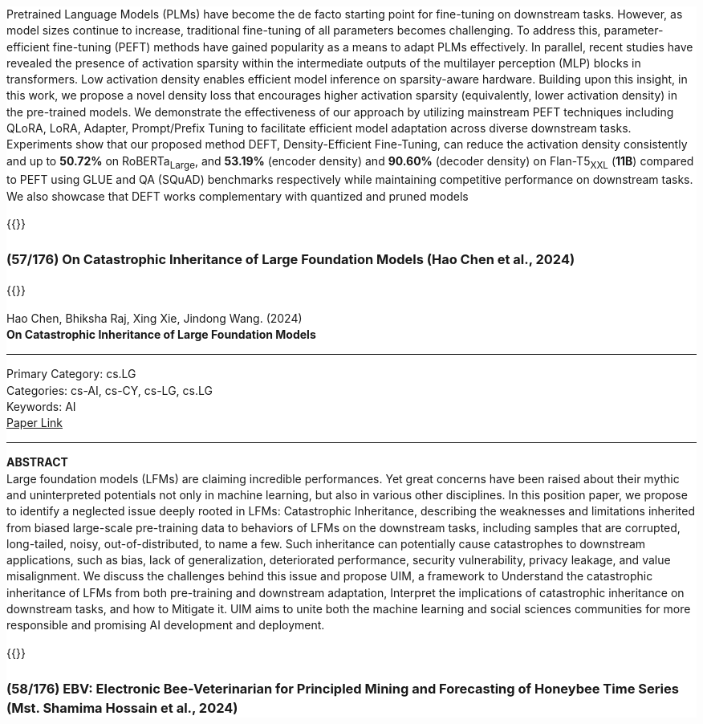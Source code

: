Pretrained Language Models (PLMs) have become the de facto starting point for fine-tuning on downstream tasks. However, as model sizes continue to increase, traditional fine-tuning of all parameters becomes challenging. To address this, parameter-efficient fine-tuning (PEFT) methods have gained popularity as a means to adapt PLMs effectively. In parallel, recent studies have revealed the presence of activation sparsity within the intermediate outputs of the multilayer perception (MLP) blocks in transformers. Low activation density enables efficient model inference on sparsity-aware hardware. Building upon this insight, in this work, we propose a novel density loss that encourages higher activation sparsity (equivalently, lower activation density) in the pre-trained models. We demonstrate the effectiveness of our approach by utilizing mainstream PEFT techniques including QLoRA, LoRA, Adapter, Prompt/Prefix Tuning to facilitate efficient model adaptation across diverse downstream tasks. Experiments show that our proposed method DEFT, Density-Efficient Fine-Tuning, can reduce the activation density consistently and up to $\boldsymbol{50.72\%}$ on RoBERTa$_\mathrm{Large}$, and $\boldsymbol {53.19\%}$ (encoder density) and $\boldsymbol{90.60\%}$ (decoder density) on Flan-T5$_\mathrm{XXL}$ ($\boldsymbol{11B}$) compared to PEFT using GLUE and QA (SQuAD) benchmarks respectively while maintaining competitive performance on downstream tasks. We also showcase that DEFT works complementary with quantized and pruned models

{{</citation>}}


### (57/176) On Catastrophic Inheritance of Large Foundation Models (Hao Chen et al., 2024)

{{<citation>}}

Hao Chen, Bhiksha Raj, Xing Xie, Jindong Wang. (2024)  
**On Catastrophic Inheritance of Large Foundation Models**  

---
Primary Category: cs.LG  
Categories: cs-AI, cs-CY, cs-LG, cs.LG  
Keywords: AI  
[Paper Link](http://arxiv.org/abs/2402.01909v1)  

---


**ABSTRACT**  
Large foundation models (LFMs) are claiming incredible performances. Yet great concerns have been raised about their mythic and uninterpreted potentials not only in machine learning, but also in various other disciplines. In this position paper, we propose to identify a neglected issue deeply rooted in LFMs: Catastrophic Inheritance, describing the weaknesses and limitations inherited from biased large-scale pre-training data to behaviors of LFMs on the downstream tasks, including samples that are corrupted, long-tailed, noisy, out-of-distributed, to name a few. Such inheritance can potentially cause catastrophes to downstream applications, such as bias, lack of generalization, deteriorated performance, security vulnerability, privacy leakage, and value misalignment. We discuss the challenges behind this issue and propose UIM, a framework to Understand the catastrophic inheritance of LFMs from both pre-training and downstream adaptation, Interpret the implications of catastrophic inheritance on downstream tasks, and how to Mitigate it. UIM aims to unite both the machine learning and social sciences communities for more responsible and promising AI development and deployment.

{{</citation>}}


### (58/176) EBV: Electronic Bee-Veterinarian for Principled Mining and Forecasting of Honeybee Time Series (Mst. Shamima Hossain et al., 2024)
